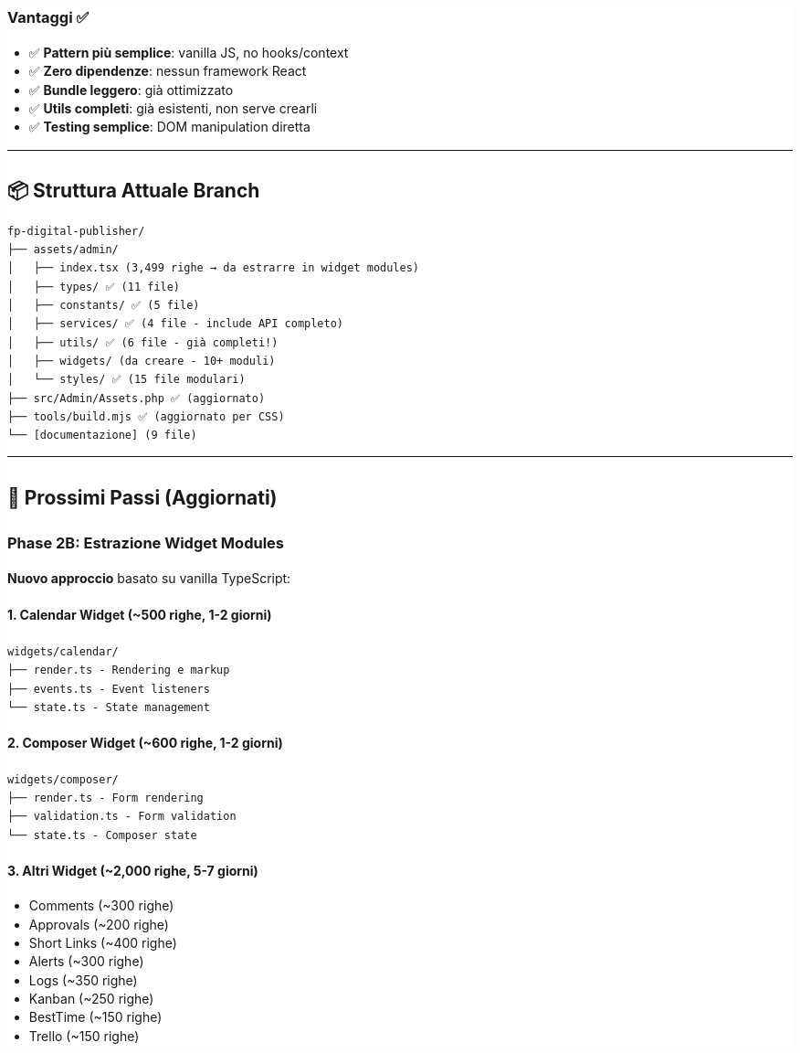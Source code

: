 ### Vantaggi ✅
- ✅ **Pattern più semplice**: vanilla JS, no hooks/context
- ✅ **Zero dipendenze**: nessun framework React
- ✅ **Bundle leggero**: già ottimizzato
- ✅ **Utils completi**: già esistenti, non serve crearli
- ✅ **Testing semplice**: DOM manipulation diretta

---

## 📦 Struttura Attuale Branch

```
fp-digital-publisher/
├── assets/admin/
│   ├── index.tsx (3,499 righe → da estrarre in widget modules)
│   ├── types/ ✅ (11 file)
│   ├── constants/ ✅ (5 file)
│   ├── services/ ✅ (4 file - include API completo)
│   ├── utils/ ✅ (6 file - già completi!)
│   ├── widgets/ (da creare - 10+ moduli)
│   └── styles/ ✅ (15 file modulari)
├── src/Admin/Assets.php ✅ (aggiornato)
├── tools/build.mjs ✅ (aggiornato per CSS)
└── [documentazione] (9 file)
```

---

## 🚀 Prossimi Passi (Aggiornati)

### Phase 2B: Estrazione Widget Modules

**Nuovo approccio** basato su vanilla TypeScript:

#### 1. Calendar Widget (~500 righe, 1-2 giorni)
```
widgets/calendar/
├── render.ts - Rendering e markup
├── events.ts - Event listeners
└── state.ts - State management
```

#### 2. Composer Widget (~600 righe, 1-2 giorni)
```
widgets/composer/
├── render.ts - Form rendering
├── validation.ts - Form validation
└── state.ts - Composer state
```

#### 3. Altri Widget (~2,000 righe, 5-7 giorni)
- Comments (~300 righe)
- Approvals (~200 righe)  
- Short Links (~400 righe)
- Alerts (~300 righe)
- Logs (~350 righe)
- Kanban (~250 righe)
- BestTime (~150 righe)
- Trello (~150 righe)
